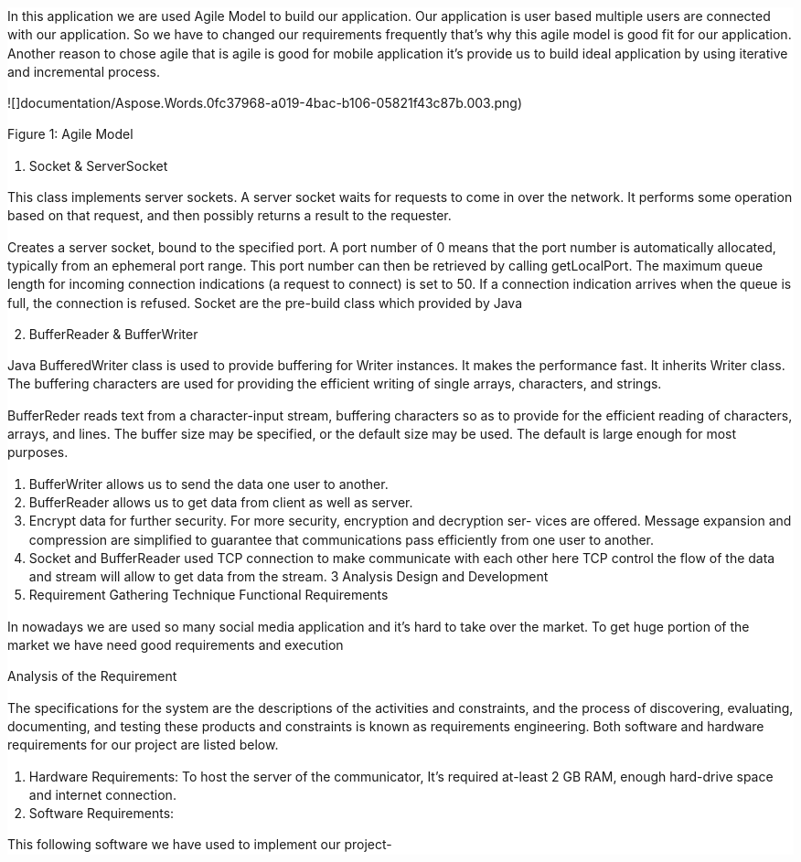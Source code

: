 <a name="_page2_x63.64_y618.46"></a>In this application we are used Agile Model to build our application. Our application is user based multiple users are connected with our application. So we have to changed our requirements frequently that’s why this agile model is good fit for our application. Another reason to chose agile that is agile is good for mobile application it’s provide us to build ideal application by using iterative and incremental process.

![]documentation/Aspose.Words.0fc37968-a019-4bac-b106-05821f43c87b.003.png)

Figure 1: Agile Model

1. Socket<a name="_page4_x63.64_y63.16"></a> & ServerSocket

This class implements server sockets. A server socket waits for requests to come in over the network. It performs some operation based on that request, and then possibly returns a result to the requester.

Creates a server socket, bound to the specified port. A port number of 0 means that the port number is automatically allocated, typically from an ephemeral port range. This port number can then be retrieved by calling getLocalPort. The maximum queue length for incoming connection indications (a request to connect) is set to 50. If a connection indication arrives when the queue is full, the connection is refused. Socket are the pre-build class which provided by Java

2. BufferReader<a name="_page4_x63.64_y231.90"></a> & BufferWriter

Java BufferedWriter class is used to provide buffering for Writer instances. It makes the performance fast. It inherits Writer class. The buffering characters are used for providing the efficient writing of single arrays, characters, and strings.

BufferReder reads text from a character-input stream, buffering characters so as to provide for the efficient reading of characters, arrays, and lines. The buffer size may be specified, or the default size may be used. The default is large enough for most purposes.

1. BufferWriter allows us to send the data one user to another.
1. BufferReader allows us to get data from client as well as server.
1. Encrypt data for further security. For more security, encryption and decryption ser- vices are offered. Message expansion and compression are simplified to guarantee that communications pass efficiently from one user to another.
1. Socket and BufferReader used TCP connection to make communicate with each other here TCP control the flow of the data and stream will allow to get data from the stream.
   3 Analysis<a name="_page4_x63.64_y532.77"></a> Design and Development
1. Requirement<a name="_page4_x63.64_y569.87"></a> Gathering Technique Functional Requirements

In nowadays we are used so many social media application and it’s hard to take over the market. To get huge portion of the market we have need good requirements and execution

Analysis of the Requirement

The specifications for the system are the descriptions of the activities and constraints, and the process of discovering, evaluating, documenting, and testing these products and constraints is known as requirements engineering. Both software and hardware requirements for our project are listed below.

1. Hardware Requirements: To host the server of the communicator, It’s required at-least 2 GB RAM, enough hard-drive space and internet connection.
1. Software Requirements:

This following software we have used to implement our project-
